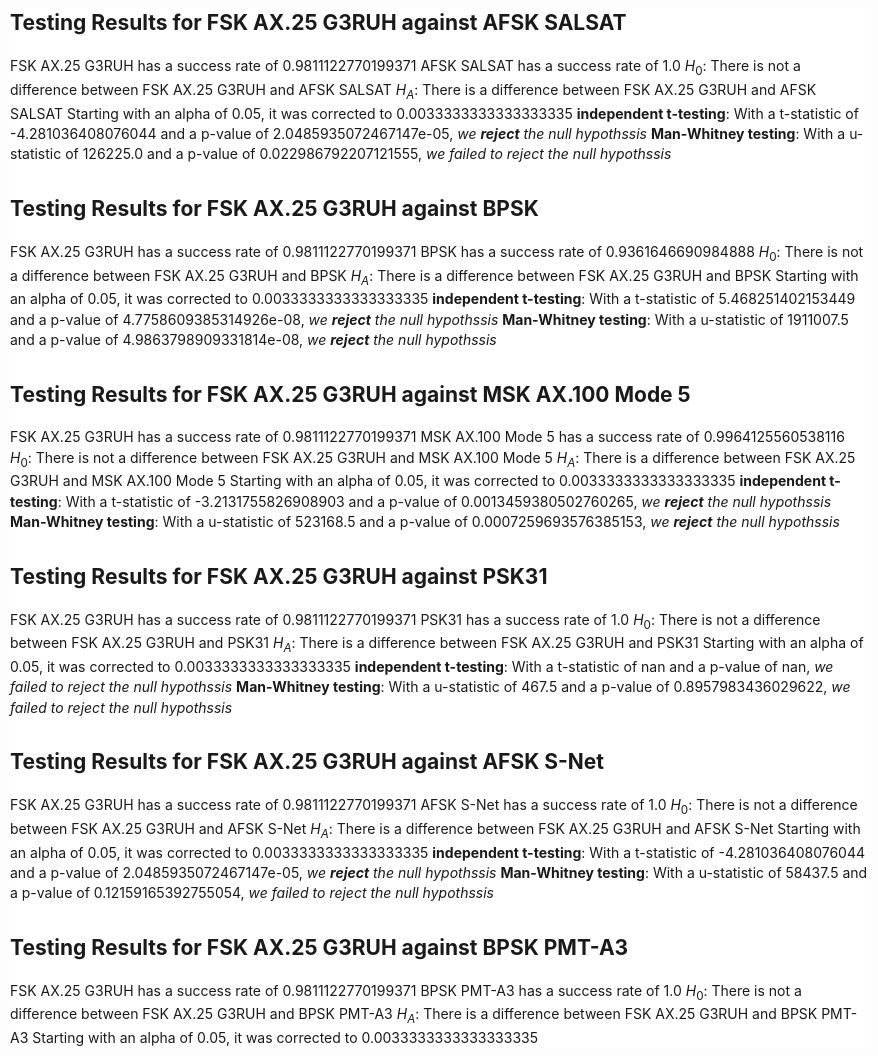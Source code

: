 ## Testing Results for FSK AX.25 G3RUH against AFSK SALSAT 
FSK AX.25 G3RUH has a success rate of 0.9811122770199371
AFSK SALSAT has a success rate of 1.0
$H_{0}$: There is not a difference between FSK AX.25 G3RUH and AFSK SALSAT
$H_{A}$: There is a difference between FSK AX.25 G3RUH and AFSK SALSAT
Starting with an alpha of 0.05, it was corrected to 0.0033333333333333335
__independent t-testing__: With a t-statistic of -4.281036408076044 and a p-value of 2.0485935072467147e-05, _we **reject** the null hypothssis_
__Man-Whitney testing__: With a u-statistic of 126225.0 and a p-value of 0.022986792207121555, _we failed to reject the null hypothssis_
## Testing Results for FSK AX.25 G3RUH against BPSK 
FSK AX.25 G3RUH has a success rate of 0.9811122770199371
BPSK has a success rate of 0.9361646690984888
$H_{0}$: There is not a difference between FSK AX.25 G3RUH and BPSK
$H_{A}$: There is a difference between FSK AX.25 G3RUH and BPSK
Starting with an alpha of 0.05, it was corrected to 0.0033333333333333335
__independent t-testing__: With a t-statistic of 5.468251402153449 and a p-value of 4.7758609385314926e-08, _we **reject** the null hypothssis_
__Man-Whitney testing__: With a u-statistic of 1911007.5 and a p-value of 4.9863798909331814e-08, _we **reject** the null hypothssis_
## Testing Results for FSK AX.25 G3RUH against MSK AX.100 Mode 5 
FSK AX.25 G3RUH has a success rate of 0.9811122770199371
MSK AX.100 Mode 5 has a success rate of 0.9964125560538116
$H_{0}$: There is not a difference between FSK AX.25 G3RUH and MSK AX.100 Mode 5
$H_{A}$: There is a difference between FSK AX.25 G3RUH and MSK AX.100 Mode 5
Starting with an alpha of 0.05, it was corrected to 0.0033333333333333335
__independent t-testing__: With a t-statistic of -3.2131755826908903 and a p-value of 0.0013459380502760265, _we **reject** the null hypothssis_
__Man-Whitney testing__: With a u-statistic of 523168.5 and a p-value of 0.0007259693576385153, _we **reject** the null hypothssis_
## Testing Results for FSK AX.25 G3RUH against PSK31 
FSK AX.25 G3RUH has a success rate of 0.9811122770199371
PSK31 has a success rate of 1.0
$H_{0}$: There is not a difference between FSK AX.25 G3RUH and PSK31
$H_{A}$: There is a difference between FSK AX.25 G3RUH and PSK31
Starting with an alpha of 0.05, it was corrected to 0.0033333333333333335
__independent t-testing__: With a t-statistic of nan and a p-value of nan, _we failed to reject the null hypothssis_
__Man-Whitney testing__: With a u-statistic of 467.5 and a p-value of 0.8957983436029622, _we failed to reject the null hypothssis_
## Testing Results for FSK AX.25 G3RUH against AFSK S-Net 
FSK AX.25 G3RUH has a success rate of 0.9811122770199371
AFSK S-Net has a success rate of 1.0
$H_{0}$: There is not a difference between FSK AX.25 G3RUH and AFSK S-Net
$H_{A}$: There is a difference between FSK AX.25 G3RUH and AFSK S-Net
Starting with an alpha of 0.05, it was corrected to 0.0033333333333333335
__independent t-testing__: With a t-statistic of -4.281036408076044 and a p-value of 2.0485935072467147e-05, _we **reject** the null hypothssis_
__Man-Whitney testing__: With a u-statistic of 58437.5 and a p-value of 0.12159165392755054, _we failed to reject the null hypothssis_
## Testing Results for FSK AX.25 G3RUH against BPSK PMT-A3 
FSK AX.25 G3RUH has a success rate of 0.9811122770199371
BPSK PMT-A3 has a success rate of 1.0
$H_{0}$: There is not a difference between FSK AX.25 G3RUH and BPSK PMT-A3
$H_{A}$: There is a difference between FSK AX.25 G3RUH and BPSK PMT-A3
Starting with an alpha of 0.05, it was corrected to 0.0033333333333333335